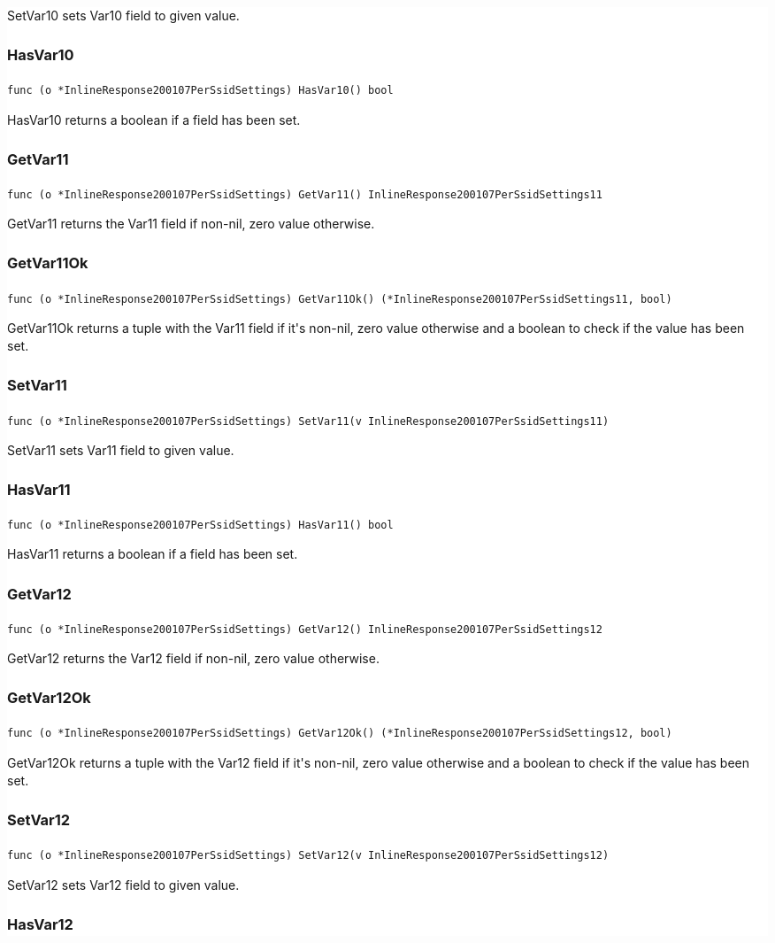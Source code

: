 SetVar10 sets Var10 field to given value.

### HasVar10

`func (o *InlineResponse200107PerSsidSettings) HasVar10() bool`

HasVar10 returns a boolean if a field has been set.

### GetVar11

`func (o *InlineResponse200107PerSsidSettings) GetVar11() InlineResponse200107PerSsidSettings11`

GetVar11 returns the Var11 field if non-nil, zero value otherwise.

### GetVar11Ok

`func (o *InlineResponse200107PerSsidSettings) GetVar11Ok() (*InlineResponse200107PerSsidSettings11, bool)`

GetVar11Ok returns a tuple with the Var11 field if it's non-nil, zero value otherwise
and a boolean to check if the value has been set.

### SetVar11

`func (o *InlineResponse200107PerSsidSettings) SetVar11(v InlineResponse200107PerSsidSettings11)`

SetVar11 sets Var11 field to given value.

### HasVar11

`func (o *InlineResponse200107PerSsidSettings) HasVar11() bool`

HasVar11 returns a boolean if a field has been set.

### GetVar12

`func (o *InlineResponse200107PerSsidSettings) GetVar12() InlineResponse200107PerSsidSettings12`

GetVar12 returns the Var12 field if non-nil, zero value otherwise.

### GetVar12Ok

`func (o *InlineResponse200107PerSsidSettings) GetVar12Ok() (*InlineResponse200107PerSsidSettings12, bool)`

GetVar12Ok returns a tuple with the Var12 field if it's non-nil, zero value otherwise
and a boolean to check if the value has been set.

### SetVar12

`func (o *InlineResponse200107PerSsidSettings) SetVar12(v InlineResponse200107PerSsidSettings12)`

SetVar12 sets Var12 field to given value.

### HasVar12
